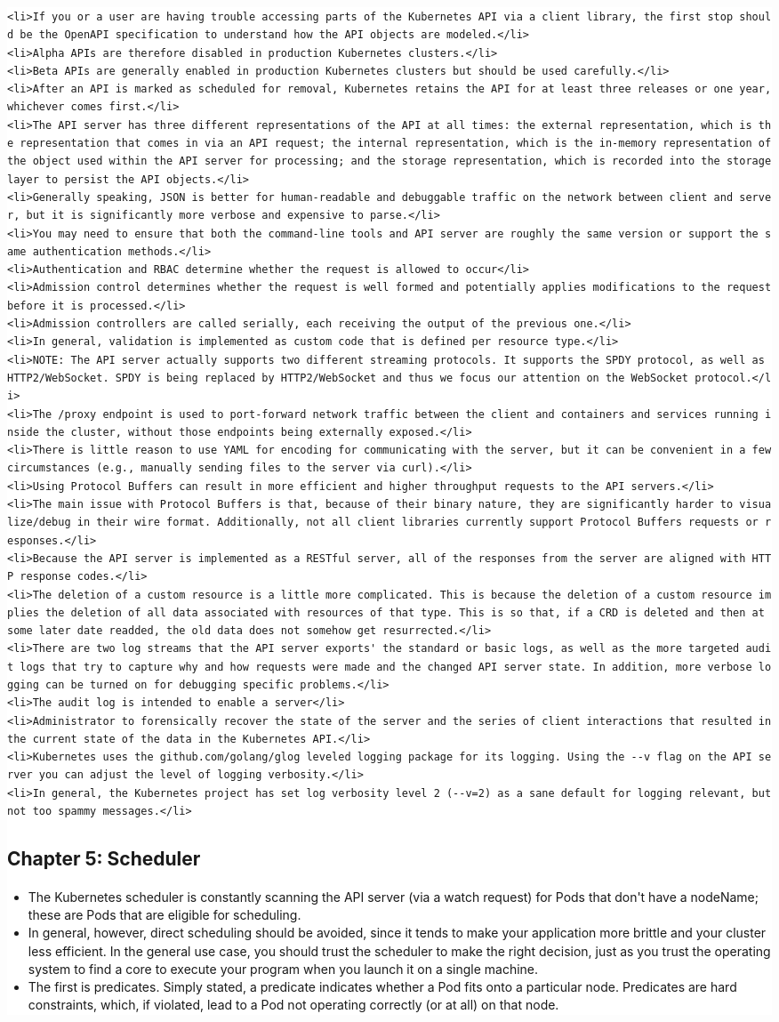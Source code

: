  	<li>If you or a user are having trouble accessing parts of the Kubernetes API via a client library, the first stop should be the OpenAPI specification to understand how the API objects are modeled.</li>
 	<li>Alpha APIs are therefore disabled in production Kubernetes clusters.</li>
 	<li>Beta APIs are generally enabled in production Kubernetes clusters but should be used carefully.</li>
 	<li>After an API is marked as scheduled for removal, Kubernetes retains the API for at least three releases or one year, whichever comes first.</li>
 	<li>The API server has three different representations of the API at all times: the external representation, which is the representation that comes in via an API request; the internal representation, which is the in-memory representation of the object used within the API server for processing; and the storage representation, which is recorded into the storage layer to persist the API objects.</li>
 	<li>Generally speaking, JSON is better for human-readable and debuggable traffic on the network between client and server, but it is significantly more verbose and expensive to parse.</li>
 	<li>You may need to ensure that both the command-line tools and API server are roughly the same version or support the same authentication methods.</li>
 	<li>Authentication and RBAC determine whether the request is allowed to occur</li>
 	<li>Admission control determines whether the request is well formed and potentially applies modifications to the request before it is processed.</li>
 	<li>Admission controllers are called serially, each receiving the output of the previous one.</li>
 	<li>In general, validation is implemented as custom code that is defined per resource type.</li>
 	<li>NOTE: The API server actually supports two different streaming protocols. It supports the SPDY protocol, as well as HTTP2/WebSocket. SPDY is being replaced by HTTP2/WebSocket and thus we focus our attention on the WebSocket protocol.</li>
 	<li>The /proxy endpoint is used to port-forward network traffic between the client and containers and services running inside the cluster, without those endpoints being externally exposed.</li>
 	<li>There is little reason to use YAML for encoding for communicating with the server, but it can be convenient in a few circumstances (e.g., manually sending files to the server via curl).</li>
 	<li>Using Protocol Buffers can result in more efficient and higher throughput requests to the API servers.</li>
 	<li>The main issue with Protocol Buffers is that, because of their binary nature, they are significantly harder to visualize/debug in their wire format. Additionally, not all client libraries currently support Protocol Buffers requests or responses.</li>
 	<li>Because the API server is implemented as a RESTful server, all of the responses from the server are aligned with HTTP response codes.</li>
 	<li>The deletion of a custom resource is a little more complicated. This is because the deletion of a custom resource implies the deletion of all data associated with resources of that type. This is so that, if a CRD is deleted and then at some later date readded, the old data does not somehow get resurrected.</li>
 	<li>There are two log streams that the API server exports' the standard or basic logs, as well as the more targeted audit logs that try to capture why and how requests were made and the changed API server state. In addition, more verbose logging can be turned on for debugging specific problems.</li>
 	<li>The audit log is intended to enable a server</li>
 	<li>Administrator to forensically recover the state of the server and the series of client interactions that resulted in the current state of the data in the Kubernetes API.</li>
 	<li>Kubernetes uses the github.com/golang/glog leveled logging package for its logging. Using the --v flag on the API server you can adjust the level of logging verbosity.</li>
 	<li>In general, the Kubernetes project has set log verbosity level 2 (--v=2) as a sane default for logging relevant, but not too spammy messages.</li>
</ul>
<h2>Chapter 5: Scheduler</h2>
<ul>
 	<li>The Kubernetes scheduler is constantly scanning the API server (via a watch request) for Pods that don't have a nodeName; these are Pods that are eligible for scheduling.</li>
 	<li>In general, however, direct scheduling should be avoided, since it tends to make your application more brittle and your cluster less efficient. In the general use case, you should trust the scheduler to make the right decision, just as you trust the operating system to find a core to execute your program when you launch it on a single machine.</li>
 	<li>The first is predicates. Simply stated, a predicate indicates whether a Pod fits onto a particular node. Predicates are hard constraints, which, if violated, lead to a Pod not operating correctly (or at all) on that node.</li>